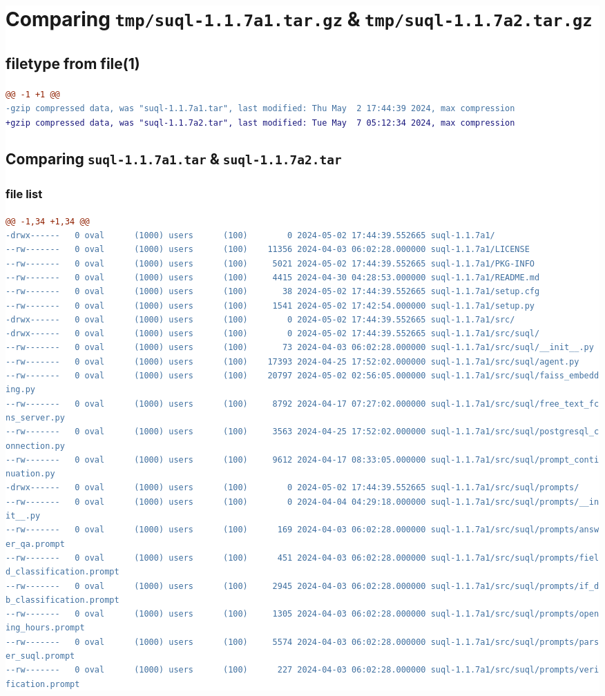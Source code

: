 # Comparing `tmp/suql-1.1.7a1.tar.gz` & `tmp/suql-1.1.7a2.tar.gz`

## filetype from file(1)

```diff
@@ -1 +1 @@
-gzip compressed data, was "suql-1.1.7a1.tar", last modified: Thu May  2 17:44:39 2024, max compression
+gzip compressed data, was "suql-1.1.7a2.tar", last modified: Tue May  7 05:12:34 2024, max compression
```

## Comparing `suql-1.1.7a1.tar` & `suql-1.1.7a2.tar`

### file list

```diff
@@ -1,34 +1,34 @@
-drwx------   0 oval      (1000) users      (100)        0 2024-05-02 17:44:39.552665 suql-1.1.7a1/
--rw-------   0 oval      (1000) users      (100)    11356 2024-04-03 06:02:28.000000 suql-1.1.7a1/LICENSE
--rw-------   0 oval      (1000) users      (100)     5021 2024-05-02 17:44:39.552665 suql-1.1.7a1/PKG-INFO
--rw-------   0 oval      (1000) users      (100)     4415 2024-04-30 04:28:53.000000 suql-1.1.7a1/README.md
--rw-------   0 oval      (1000) users      (100)       38 2024-05-02 17:44:39.552665 suql-1.1.7a1/setup.cfg
--rw-------   0 oval      (1000) users      (100)     1541 2024-05-02 17:42:54.000000 suql-1.1.7a1/setup.py
-drwx------   0 oval      (1000) users      (100)        0 2024-05-02 17:44:39.552665 suql-1.1.7a1/src/
-drwx------   0 oval      (1000) users      (100)        0 2024-05-02 17:44:39.552665 suql-1.1.7a1/src/suql/
--rw-------   0 oval      (1000) users      (100)       73 2024-04-03 06:02:28.000000 suql-1.1.7a1/src/suql/__init__.py
--rw-------   0 oval      (1000) users      (100)    17393 2024-04-25 17:52:02.000000 suql-1.1.7a1/src/suql/agent.py
--rw-------   0 oval      (1000) users      (100)    20797 2024-05-02 02:56:05.000000 suql-1.1.7a1/src/suql/faiss_embedding.py
--rw-------   0 oval      (1000) users      (100)     8792 2024-04-17 07:27:02.000000 suql-1.1.7a1/src/suql/free_text_fcns_server.py
--rw-------   0 oval      (1000) users      (100)     3563 2024-04-25 17:52:02.000000 suql-1.1.7a1/src/suql/postgresql_connection.py
--rw-------   0 oval      (1000) users      (100)     9612 2024-04-17 08:33:05.000000 suql-1.1.7a1/src/suql/prompt_continuation.py
-drwx------   0 oval      (1000) users      (100)        0 2024-05-02 17:44:39.552665 suql-1.1.7a1/src/suql/prompts/
--rw-------   0 oval      (1000) users      (100)        0 2024-04-04 04:29:18.000000 suql-1.1.7a1/src/suql/prompts/__init__.py
--rw-------   0 oval      (1000) users      (100)      169 2024-04-03 06:02:28.000000 suql-1.1.7a1/src/suql/prompts/answer_qa.prompt
--rw-------   0 oval      (1000) users      (100)      451 2024-04-03 06:02:28.000000 suql-1.1.7a1/src/suql/prompts/field_classification.prompt
--rw-------   0 oval      (1000) users      (100)     2945 2024-04-03 06:02:28.000000 suql-1.1.7a1/src/suql/prompts/if_db_classification.prompt
--rw-------   0 oval      (1000) users      (100)     1305 2024-04-03 06:02:28.000000 suql-1.1.7a1/src/suql/prompts/opening_hours.prompt
--rw-------   0 oval      (1000) users      (100)     5574 2024-04-03 06:02:28.000000 suql-1.1.7a1/src/suql/prompts/parser_suql.prompt
--rw-------   0 oval      (1000) users      (100)      227 2024-04-03 06:02:28.000000 suql-1.1.7a1/src/suql/prompts/verification.prompt
```